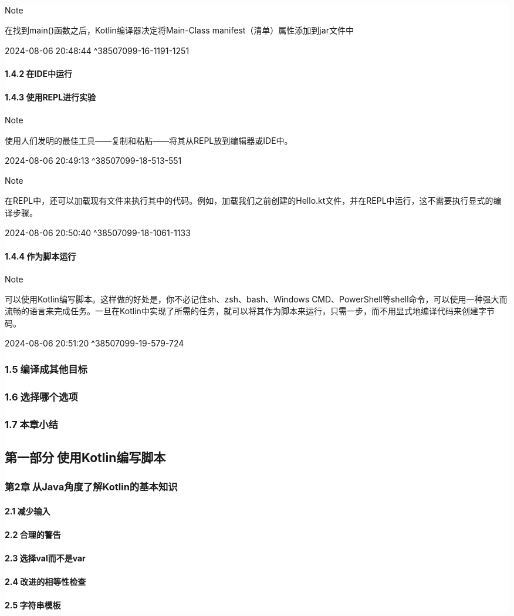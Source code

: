 > [!NOTE] 
> 在找到main()函数之后，Kotlin编译器决定将Main-Class manifest（清单）属性添加到jar文件中
> 
> 2024-08-06 20:48:44 ^38507099-16-1191-1251

#### 1.4.2 在IDE中运行

#### 1.4.3 使用REPL进行实验

> [!NOTE] 
> 使用人们发明的最佳工具——复制和粘贴——将其从REPL放到编辑器或IDE中。
> 
> 2024-08-06 20:49:13 ^38507099-18-513-551

> [!NOTE] 
> 在REPL中，还可以加载现有文件来执行其中的代码。例如，加载我们之前创建的Hello.kt文件，并在REPL中运行，这不需要执行显式的编译步骤。
> 
> 2024-08-06 20:50:40 ^38507099-18-1061-1133

#### 1.4.4 作为脚本运行

> [!NOTE] 
> 可以使用Kotlin编写脚本。这样做的好处是，你不必记住sh、zsh、bash、Windows CMD、PowerShell等shell命令，可以使用一种强大而流畅的语言来完成任务。一旦在Kotlin中实现了所需的任务，就可以将其作为脚本来运行，只需一步，而不用显式地编译代码来创建字节码。
> 
> 2024-08-06 20:51:20 ^38507099-19-579-724

### 1.5 编译成其他目标

### 1.6 选择哪个选项

### 1.7 本章小结

## 第一部分 使用Kotlin编写脚本

### 第2章 从Java角度了解Kotlin的基本知识

#### 2.1 减少输入









#### 2.2 合理的警告

#### 2.3 选择val而不是var

#### 2.4 改进的相等性检查

#### 2.5 字符串模板

